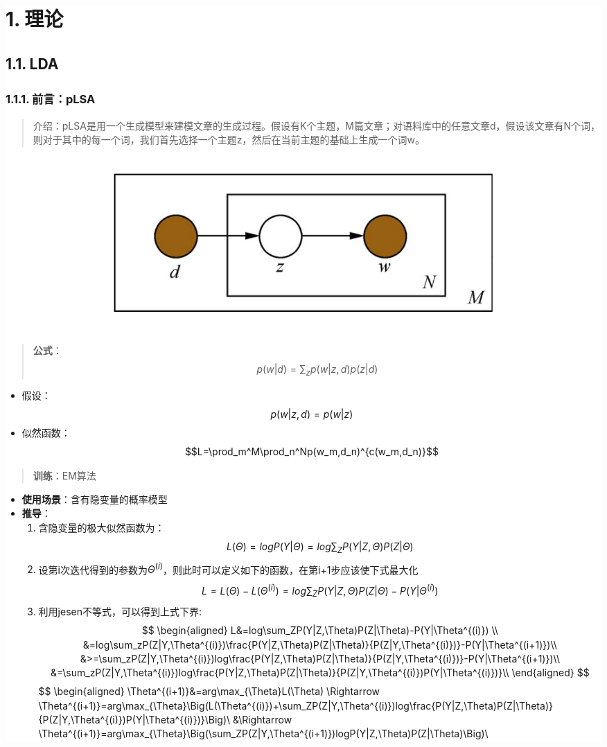 

# 1. 理论

## 1.1. LDA

### 1.1.1. 前言：pLSA

> 介绍：pLSA是用一个生成模型来建模文章的生成过程。假设有K个主题，M篇文章；对语料库中的任意文章d，假设该文章有N个词，则对于其中的每一个词，我们首先选择一个主题z，然后在当前主题的基础上生成一个词w。

<div align=center><img width="600" height="250" src="../fig/plsa.png"/></div>

> **公式**：
$$p(w|d)=\sum_zp(w|z,d)p(z|d)$$
- 假设：
$$p(w|z,d)=p(w|z)$$
- 似然函数：
$$L=\prod_m^M\prod_n^Np(w_m,d_n)^{c(w_m,d_n)}$$

> **训练**：EM算法

- **使用场景**：含有隐变量的概率模型  
- **推导**：  
    1. 含隐变量的极大似然函数为：
   $$L(\Theta)=logP(Y|\Theta)=log\sum_ZP(Y|Z,\Theta)P(Z|\Theta)$$  
    1. 设第i次迭代得到的参数为$\Theta^{(i)}$，则此时可以定义如下的函数，在第i+1步应该使下式最大化
   $$L=L(\Theta)-L(\Theta^{(i)})=log\sum_ZP(Y|Z,\Theta)P(Z|\Theta)-P(Y|\Theta^{(i)})$$
    1. 利用jesen不等式，可以得到上式下界:  
   $$
   \begin{aligned}
   L&=log\sum_ZP(Y|Z,\Theta)P(Z|\Theta)-P(Y|\Theta^{(i)}) \\
   &=log\sum_zP(Z|Y,\Theta^{(i)})\frac{P(Y|Z,\Theta)P(Z|\Theta)}{P(Z|Y,\Theta^{(i)})}-P(Y|\Theta^{(i+1)})\\
   &>=\sum_zP(Z|Y,\Theta^{(i)})log\frac{P(Y|Z,\Theta)P(Z|\Theta)}{P(Z|Y,\Theta^{(i)})}-P(Y|\Theta^{(i+1)})\\
   &=\sum_zP(Z|Y,\Theta^{(i)})log\frac{P(Y|Z,\Theta)P(Z|\Theta)}{P(Z|Y,\Theta^{(i)})P(Y|\Theta^{(i)})}\\
   \end{aligned}
   $$
   $$
   \begin{aligned}
   \Theta^{(i+1)}&=arg\max_{\Theta}L(\Theta) \Rightarrow \Theta^{(i+1)}=arg\max_{\Theta}\Big(L(\Theta^{(i)})+\sum_ZP(Z|Y,\Theta^{(i)})log\frac{P(Y|Z,\Theta)P(Z|\Theta)}{P(Z|Y,\Theta^{(i)})P(Y|\Theta^{(i)})}\Big)\\
   &\Rightarrow \Theta^{(i+1)}=arg\max_{\Theta}\Big(\sum_ZP(Z|Y,\Theta^{(i+1)})logP(Y|Z,\Theta)P(Z|\Theta)\Big)\\